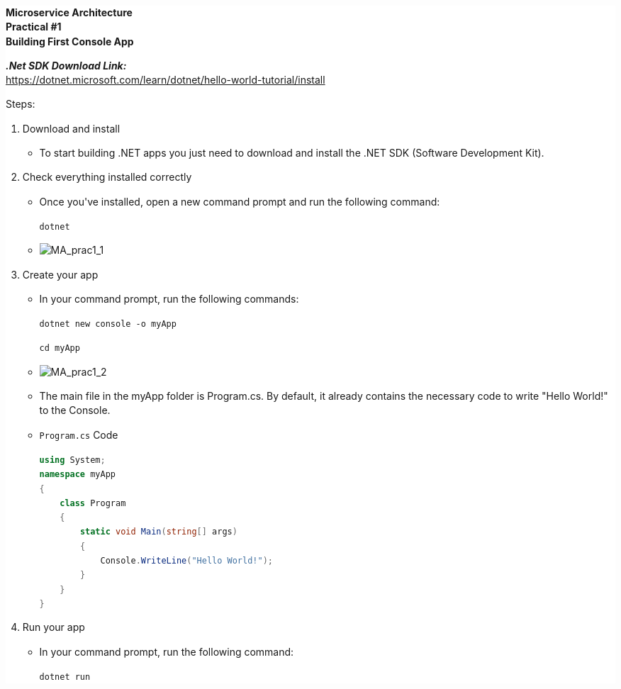 **Microservice Architecture** <br>
**Practical #1** <br>
**Building First Console App**


***.Net SDK Download Link:***
<br>
https://dotnet.microsoft.com/learn/dotnet/hello-world-tutorial/install

Steps:

1. Download and install
    - To start building .NET apps you just need to download and install the .NET SDK (Software Development Kit).

2. Check everything installed correctly
    - Once you've installed, open a new command prompt and run the following command:
        ```
        dotnet
        ```


    - <img src="https://user-images.githubusercontent.com/88243315/221396880-b7c9e8a9-46c7-4c37-a8a8-57596a66cf5e.png" width="600px"   alt ="MA_prac1_1">

3. Create your app
    - In your command prompt, run the following commands:
        ```
        dotnet new console -o myApp
        ```
        ```
        cd myApp
        ```
	
    - <img src="https://user-images.githubusercontent.com/88243315/221396891-29cca43e-ecd5-4f0e-aa8e-c2df2cd083ed.png" width="600px"   alt ="MA_prac1_2">

    - The main file in the myApp folder is Program.cs. By default, it already contains the necessary code to write "Hello World!" to the Console.

    - `Program.cs` Code

        ```cs
        using System;
        namespace myApp
        {
            class Program
            {
                static void Main(string[] args)
                {
                    Console.WriteLine("Hello World!");
                }
            }
        }
        ```

4. Run your app
    - In your command prompt, run the following command:
        ```
        dotnet run
        ```

